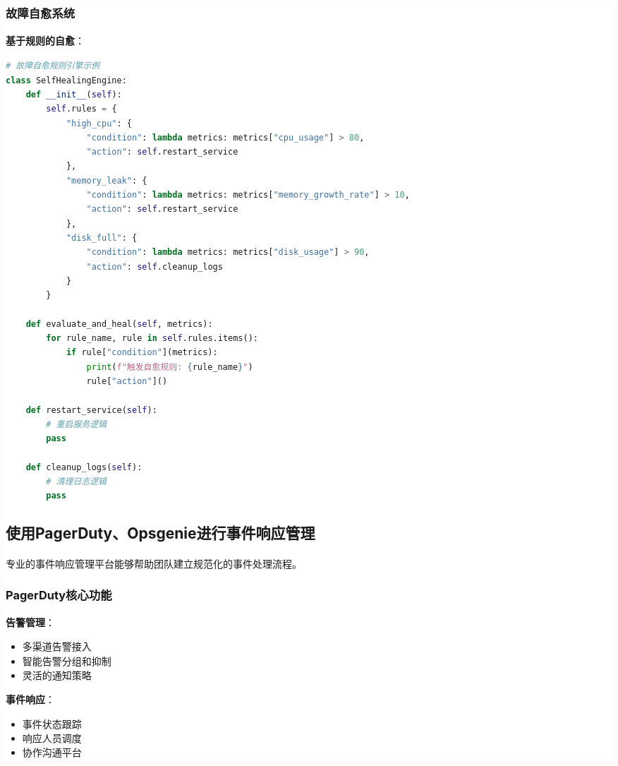 ### 故障自愈系统

**基于规则的自愈**：
```python
# 故障自愈规则引擎示例
class SelfHealingEngine:
    def __init__(self):
        self.rules = {
            "high_cpu": {
                "condition": lambda metrics: metrics["cpu_usage"] > 80,
                "action": self.restart_service
            },
            "memory_leak": {
                "condition": lambda metrics: metrics["memory_growth_rate"] > 10,
                "action": self.restart_service
            },
            "disk_full": {
                "condition": lambda metrics: metrics["disk_usage"] > 90,
                "action": self.cleanup_logs
            }
        }
    
    def evaluate_and_heal(self, metrics):
        for rule_name, rule in self.rules.items():
            if rule["condition"](metrics):
                print(f"触发自愈规则: {rule_name}")
                rule["action"]()
    
    def restart_service(self):
        # 重启服务逻辑
        pass
    
    def cleanup_logs(self):
        # 清理日志逻辑
        pass
```

## 使用PagerDuty、Opsgenie进行事件响应管理

专业的事件响应管理平台能够帮助团队建立规范化的事件处理流程。

### PagerDuty核心功能

**告警管理**：
- 多渠道告警接入
- 智能告警分组和抑制
- 灵活的通知策略

**事件响应**：
- 事件状态跟踪
- 响应人员调度
- 协作沟通平台
